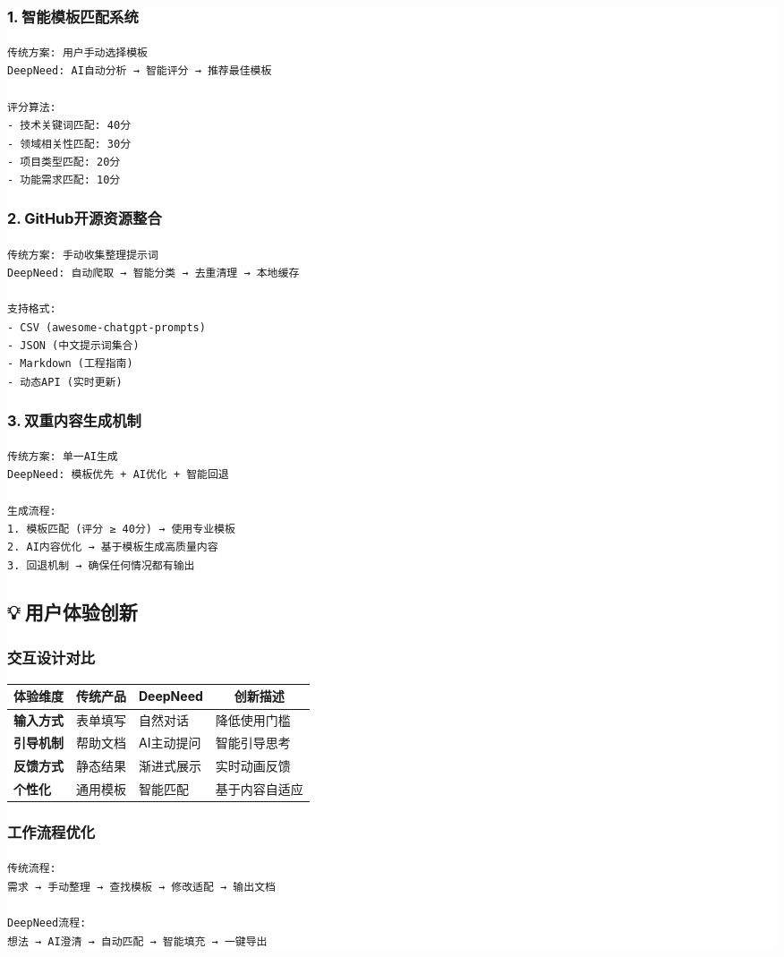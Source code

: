 ### 1. 智能模板匹配系统
```
传统方案: 用户手动选择模板
DeepNeed: AI自动分析 → 智能评分 → 推荐最佳模板

评分算法:
- 技术关键词匹配: 40分
- 领域相关性匹配: 30分  
- 项目类型匹配: 20分
- 功能需求匹配: 10分
```

### 2. GitHub开源资源整合
```
传统方案: 手动收集整理提示词
DeepNeed: 自动爬取 → 智能分类 → 去重清理 → 本地缓存

支持格式:
- CSV (awesome-chatgpt-prompts)
- JSON (中文提示词集合)
- Markdown (工程指南)
- 动态API (实时更新)
```

### 3. 双重内容生成机制
```
传统方案: 单一AI生成
DeepNeed: 模板优先 + AI优化 + 智能回退

生成流程:
1. 模板匹配 (评分 ≥ 40分) → 使用专业模板
2. AI内容优化 → 基于模板生成高质量内容  
3. 回退机制 → 确保任何情况都有输出
```

## 💡 用户体验创新

### 交互设计对比
| 体验维度 | 传统产品 | DeepNeed | 创新描述 |
|---------|----------|----------|----------|
| **输入方式** | 表单填写 | 自然对话 | 降低使用门槛 |
| **引导机制** | 帮助文档 | AI主动提问 | 智能引导思考 |
| **反馈方式** | 静态结果 | 渐进式展示 | 实时动画反馈 |
| **个性化** | 通用模板 | 智能匹配 | 基于内容自适应 |

### 工作流程优化
```
传统流程:
需求 → 手动整理 → 查找模板 → 修改适配 → 输出文档

DeepNeed流程:  
想法 → AI澄清 → 自动匹配 → 智能填充 → 一键导出
```
